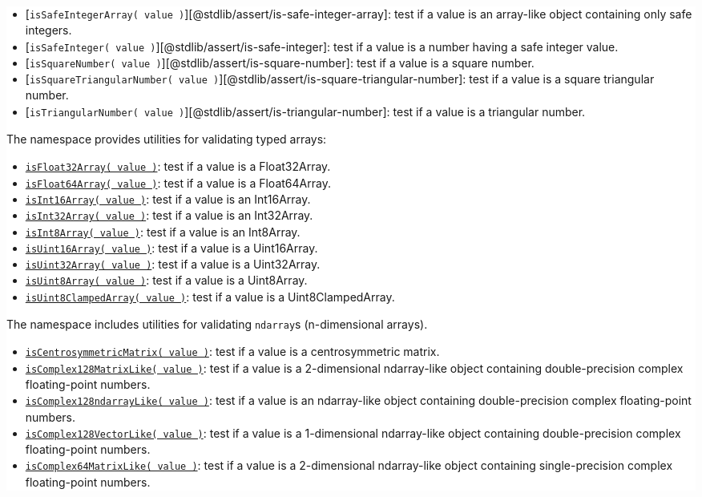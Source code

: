 -   <span class="signature">[`isSafeIntegerArray( value )`][@stdlib/assert/is-safe-integer-array]</span><span class="delimiter">: </span><span class="description">test if a value is an array-like object containing only safe integers.</span>
-   <span class="signature">[`isSafeInteger( value )`][@stdlib/assert/is-safe-integer]</span><span class="delimiter">: </span><span class="description">test if a value is a number having a safe integer value.</span>
-   <span class="signature">[`isSquareNumber( value )`][@stdlib/assert/is-square-number]</span><span class="delimiter">: </span><span class="description">test if a value is a square number.</span>
-   <span class="signature">[`isSquareTriangularNumber( value )`][@stdlib/assert/is-square-triangular-number]</span><span class="delimiter">: </span><span class="description">test if a value is a square triangular number.</span>
-   <span class="signature">[`isTriangularNumber( value )`][@stdlib/assert/is-triangular-number]</span><span class="delimiter">: </span><span class="description">test if a value is a triangular number.</span>

</div>



The namespace provides utilities for validating typed arrays:



<div class="namespace-toc">

-   <span class="signature">[`isFloat32Array( value )`][@stdlib/assert/is-float32array]</span><span class="delimiter">: </span><span class="description">test if a value is a Float32Array.</span>
-   <span class="signature">[`isFloat64Array( value )`][@stdlib/assert/is-float64array]</span><span class="delimiter">: </span><span class="description">test if a value is a Float64Array.</span>
-   <span class="signature">[`isInt16Array( value )`][@stdlib/assert/is-int16array]</span><span class="delimiter">: </span><span class="description">test if a value is an Int16Array.</span>
-   <span class="signature">[`isInt32Array( value )`][@stdlib/assert/is-int32array]</span><span class="delimiter">: </span><span class="description">test if a value is an Int32Array.</span>
-   <span class="signature">[`isInt8Array( value )`][@stdlib/assert/is-int8array]</span><span class="delimiter">: </span><span class="description">test if a value is an Int8Array.</span>
-   <span class="signature">[`isUint16Array( value )`][@stdlib/assert/is-uint16array]</span><span class="delimiter">: </span><span class="description">test if a value is a Uint16Array.</span>
-   <span class="signature">[`isUint32Array( value )`][@stdlib/assert/is-uint32array]</span><span class="delimiter">: </span><span class="description">test if a value is a Uint32Array.</span>
-   <span class="signature">[`isUint8Array( value )`][@stdlib/assert/is-uint8array]</span><span class="delimiter">: </span><span class="description">test if a value is a Uint8Array.</span>
-   <span class="signature">[`isUint8ClampedArray( value )`][@stdlib/assert/is-uint8clampedarray]</span><span class="delimiter">: </span><span class="description">test if a value is a Uint8ClampedArray.</span>

</div>



The namespace includes utilities for validating `ndarray`s (n-dimensional arrays).



<div class="namespace-toc">

-   <span class="signature">[`isCentrosymmetricMatrix( value )`][@stdlib/assert/is-centrosymmetric-matrix]</span><span class="delimiter">: </span><span class="description">test if a value is a centrosymmetric matrix.</span>
-   <span class="signature">[`isComplex128MatrixLike( value )`][@stdlib/assert/is-complex128matrix-like]</span><span class="delimiter">: </span><span class="description">test if a value is a 2-dimensional ndarray-like object containing double-precision complex floating-point numbers.</span>
-   <span class="signature">[`isComplex128ndarrayLike( value )`][@stdlib/assert/is-complex128ndarray-like]</span><span class="delimiter">: </span><span class="description">test if a value is an ndarray-like object containing double-precision complex floating-point numbers.</span>
-   <span class="signature">[`isComplex128VectorLike( value )`][@stdlib/assert/is-complex128vector-like]</span><span class="delimiter">: </span><span class="description">test if a value is a 1-dimensional ndarray-like object containing double-precision complex floating-point numbers.</span>
-   <span class="signature">[`isComplex64MatrixLike( value )`][@stdlib/assert/is-complex64matrix-like]</span><span class="delimiter">: </span><span class="description">test if a value is a 2-dimensional ndarray-like object containing single-precision complex floating-point numbers.</span>

[npm-image]: http://img.shields.io/npm/v/@stdlib/assert.svg
[npm-url]: https://npmjs.org/package/@stdlib/assert
[test-image]: https://github.com/stdlib-js/assert/actions/workflows/test.yml/badge.svg?branch=main
[test-url]: https://github.com/stdlib-js/assert/actions/workflows/test.yml?query=branch:main
[coverage-image]: https://img.shields.io/codecov/c/github/stdlib-js/assert/main.svg
[coverage-url]: https://codecov.io/github/stdlib-js/assert?branch=main
[chat-image]: https://img.shields.io/gitter/room/stdlib-js/stdlib.svg
[chat-url]: https://app.gitter.im/#/room/#stdlib-js_stdlib:gitter.im
[stdlib]: https://github.com/stdlib-js/stdlib
[stdlib-authors]: https://github.com/stdlib-js/stdlib/graphs/contributors
[umd]: https://github.com/umdjs/umd
[es-module]: https://developer.mozilla.org/en-US/docs/Web/JavaScript/Guide/Modules
[deno-url]: https://github.com/stdlib-js/assert/tree/deno
[deno-readme]: https://github.com/stdlib-js/assert/blob/deno/README.md
[umd-url]: https://github.com/stdlib-js/assert/tree/umd
[umd-readme]: https://github.com/stdlib-js/assert/blob/umd/README.md
[esm-url]: https://github.com/stdlib-js/assert/tree/esm
[esm-readme]: https://github.com/stdlib-js/assert/blob/esm/README.md
[branches-url]: https://github.com/stdlib-js/assert/blob/main/branches.md
[stdlib-license]: https://raw.githubusercontent.com/stdlib-js/assert/main/LICENSE
[@stdlib/assert/contains]: https://github.com/stdlib-js/assert/tree/main/contains
[@stdlib/assert/deep-equal]: https://github.com/stdlib-js/assert/tree/main/deep-equal
[@stdlib/assert/deep-has-own-property]: https://github.com/stdlib-js/assert/tree/main/deep-has-own-property
[@stdlib/assert/deep-has-property]: https://github.com/stdlib-js/assert/tree/main/deep-has-property
[@stdlib/assert/has-own-property]: https://github.com/stdlib-js/assert/tree/main/has-own-property
[@stdlib/assert/has-property]: https://github.com/stdlib-js/assert/tree/main/has-property
[@stdlib/assert/has-utf16-surrogate-pair-at]: https://github.com/stdlib-js/assert/tree/main/has-utf16-surrogate-pair-at
[@stdlib/assert/instance-of]: https://github.com/stdlib-js/assert/tree/main/instance-of
[@stdlib/assert/is-absolute-http-uri]: https://github.com/stdlib-js/assert/tree/main/is-absolute-http-uri
[@stdlib/assert/is-absolute-path]: https://github.com/stdlib-js/assert/tree/main/is-absolute-path
[@stdlib/assert/is-absolute-uri]: https://github.com/stdlib-js/assert/tree/main/is-absolute-uri
[@stdlib/assert/is-accessor-property-in]: https://github.com/stdlib-js/assert/tree/main/is-accessor-property-in
[@stdlib/assert/is-accessor-property]: https://github.com/stdlib-js/assert/tree/main/is-accessor-property
[@stdlib/assert/is-alphagram]: https://github.com/stdlib-js/assert/tree/main/is-alphagram
[@stdlib/assert/is-alphanumeric]: https://github.com/stdlib-js/assert/tree/main/is-alphanumeric
[@stdlib/assert/is-anagram]: https://github.com/stdlib-js/assert/tree/main/is-anagram
[@stdlib/assert/is-arguments]: https://github.com/stdlib-js/assert/tree/main/is-arguments
[@stdlib/assert/is-arrow-function]: https://github.com/stdlib-js/assert/tree/main/is-arrow-function
[@stdlib/assert/is-ascii]: https://github.com/stdlib-js/assert/tree/main/is-ascii
[@stdlib/assert/is-between]: https://github.com/stdlib-js/assert/tree/main/is-between
[@stdlib/assert/is-bigint]: https://github.com/stdlib-js/assert/tree/main/is-bigint
[@stdlib/assert/is-binary-string]: https://github.com/stdlib-js/assert/tree/main/is-binary-string
[@stdlib/assert/is-blank-string]: https://github.com/stdlib-js/assert/tree/main/is-blank-string
[@stdlib/assert/is-boxed-primitive]: https://github.com/stdlib-js/assert/tree/main/is-boxed-primitive
[@stdlib/assert/is-buffer]: https://github.com/stdlib-js/assert/tree/main/is-buffer
[@stdlib/assert/is-camelcase]: https://github.com/stdlib-js/assert/tree/main/is-camelcase
[@stdlib/assert/is-capitalized]: https://github.com/stdlib-js/assert/tree/main/is-capitalized
[@stdlib/assert/is-circular]: https://github.com/stdlib-js/assert/tree/main/is-circular
[@stdlib/assert/is-class]: https://github.com/stdlib-js/assert/tree/main/is-class
[@stdlib/assert/is-collection]: https://github.com/stdlib-js/assert/tree/main/is-collection
[@stdlib/assert/is-composite]: https://github.com/stdlib-js/assert/tree/main/is-composite
[@stdlib/assert/is-configurable-property-in]: https://github.com/stdlib-js/assert/tree/main/is-configurable-property-in
[@stdlib/assert/is-configurable-property]: https://github.com/stdlib-js/assert/tree/main/is-configurable-property
[@stdlib/assert/is-constantcase]: https://github.com/stdlib-js/assert/tree/main/is-constantcase
[@stdlib/assert/is-current-year]: https://github.com/stdlib-js/assert/tree/main/is-current-year
[@stdlib/assert/is-data-property-in]: https://github.com/stdlib-js/assert/tree/main/is-data-property-in
[@stdlib/assert/is-data-property]: https://github.com/stdlib-js/assert/tree/main/is-data-property
[@stdlib/assert/is-dataview]: https://github.com/stdlib-js/assert/tree/main/is-dataview
[@stdlib/assert/is-digit-string]: https://github.com/stdlib-js/assert/tree/main/is-digit-string
[@stdlib/assert/is-domain-name]: https://github.com/stdlib-js/assert/tree/main/is-domain-name
[@stdlib/assert/is-duration-string]: https://github.com/stdlib-js/assert/tree/main/is-duration-string
[@stdlib/assert/is-email-address]: https://github.com/stdlib-js/assert/tree/main/is-email-address
[@stdlib/assert/is-empty-collection]: https://github.com/stdlib-js/assert/tree/main/is-empty-collection
[@stdlib/assert/is-empty-object]: https://github.com/stdlib-js/assert/tree/main/is-empty-object
[@stdlib/assert/is-empty-string]: https://github.com/stdlib-js/assert/tree/main/is-empty-string
[@stdlib/assert/is-enumerable-property-in]: https://github.com/stdlib-js/assert/tree/main/is-enumerable-property-in
[@stdlib/assert/is-enumerable-property]: https://github.com/stdlib-js/assert/tree/main/is-enumerable-property
[@stdlib/assert/is-even]: https://github.com/stdlib-js/assert/tree/main/is-even
[@stdlib/assert/is-falsy]: https://github.com/stdlib-js/assert/tree/main/is-falsy
[@stdlib/assert/is-finite]: https://github.com/stdlib-js/assert/tree/main/is-finite
[@stdlib/assert/is-generator-object-like]: https://github.com/stdlib-js/assert/tree/main/is-generator-object-like
[@stdlib/assert/is-generator-object]: https://github.com/stdlib-js/assert/tree/main/is-generator-object
[@stdlib/assert/is-gzip-buffer]: https://github.com/stdlib-js/assert/tree/main/is-gzip-buffer
[@stdlib/assert/is-hex-string]: https://github.com/stdlib-js/assert/tree/main/is-hex-string
[@stdlib/assert/is-infinite]: https://github.com/stdlib-js/assert/tree/main/is-infinite
[@stdlib/assert/is-inherited-property]: https://github.com/stdlib-js/assert/tree/main/is-inherited-property
[@stdlib/assert/is-iterable-like]: https://github.com/stdlib-js/assert/tree/main/is-iterable-like
[@stdlib/assert/is-iterator-like]: https://github.com/stdlib-js/assert/tree/main/is-iterator-like
[@stdlib/assert/is-json]: https://github.com/stdlib-js/assert/tree/main/is-json
[@stdlib/assert/is-kebabcase]: https://github.com/stdlib-js/assert/tree/main/is-kebabcase
[@stdlib/assert/is-leap-year]: https://github.com/stdlib-js/assert/tree/main/is-leap-year
[@stdlib/assert/is-localhost]: https://github.com/stdlib-js/assert/tree/main/is-localhost
[@stdlib/assert/is-lowercase]: https://github.com/stdlib-js/assert/tree/main/is-lowercase
[@stdlib/assert/is-method-in]: https://github.com/stdlib-js/assert/tree/main/is-method-in
[@stdlib/assert/is-method]: https://github.com/stdlib-js/assert/tree/main/is-method
[@stdlib/assert/is-multi-slice]: https://github.com/stdlib-js/assert/tree/main/is-multi-slice
[@stdlib/assert/is-named-typed-tuple-like]: https://github.com/stdlib-js/assert/tree/main/is-named-typed-tuple-like
[@stdlib/assert/is-native-function]: https://github.com/stdlib-js/assert/tree/main/is-native-function
[@stdlib/assert/is-negative-zero]: https://github.com/stdlib-js/assert/tree/main/is-negative-zero
[@stdlib/assert/is-node-builtin]: https://github.com/stdlib-js/assert/tree/main/is-node-builtin
[@stdlib/assert/is-node-duplex-stream-like]: https://github.com/stdlib-js/assert/tree/main/is-node-duplex-stream-like
[@stdlib/assert/is-node-readable-stream-like]: https://github.com/stdlib-js/assert/tree/main/is-node-readable-stream-like
[@stdlib/assert/is-node-repl]: https://github.com/stdlib-js/assert/tree/main/is-node-repl
[@stdlib/assert/is-node-stream-like]: https://github.com/stdlib-js/assert/tree/main/is-node-stream-like
[@stdlib/assert/is-node-transform-stream-like]: https://github.com/stdlib-js/assert/tree/main/is-node-transform-stream-like
[@stdlib/assert/is-node-writable-stream-like]: https://github.com/stdlib-js/assert/tree/main/is-node-writable-stream-like
[@stdlib/assert/is-nonconfigurable-property-in]: https://github.com/stdlib-js/assert/tree/main/is-nonconfigurable-property-in
[@stdlib/assert/is-nonconfigurable-property]: https://github.com/stdlib-js/assert/tree/main/is-nonconfigurable-property
[@stdlib/assert/is-nonenumerable-property-in]: https://github.com/stdlib-js/assert/tree/main/is-nonenumerable-property-in
[@stdlib/assert/is-nonenumerable-property]: https://github.com/stdlib-js/assert/tree/main/is-nonenumerable-property
[@stdlib/assert/is-nonnegative-finite]: https://github.com/stdlib-js/assert/tree/main/is-nonnegative-finite
[@stdlib/assert/is-object-like]: https://github.com/stdlib-js/assert/tree/main/is-object-like
[@stdlib/assert/is-odd]: https://github.com/stdlib-js/assert/tree/main/is-odd
[@stdlib/assert/is-pascalcase]: https://github.com/stdlib-js/assert/tree/main/is-pascalcase
[@stdlib/assert/is-plain-object]: https://github.com/stdlib-js/assert/tree/main/is-plain-object
[@stdlib/assert/is-positive-zero]: https://github.com/stdlib-js/assert/tree/main/is-positive-zero
[@stdlib/assert/is-prime]: https://github.com/stdlib-js/assert/tree/main/is-prime
[@stdlib/assert/is-primitive]: https://github.com/stdlib-js/assert/tree/main/is-primitive
[@stdlib/assert/is-prng-like]: https://github.com/stdlib-js/assert/tree/main/is-prng-like
[@stdlib/assert/is-probability]: https://github.com/stdlib-js/assert/tree/main/is-probability
[@stdlib/assert/is-property-key]: https://github.com/stdlib-js/assert/tree/main/is-property-key
[@stdlib/assert/is-prototype-of]: https://github.com/stdlib-js/assert/tree/main/is-prototype-of
[@stdlib/assert/is-read-only-property-in]: https://github.com/stdlib-js/assert/tree/main/is-read-only-property-in
[@stdlib/assert/is-read-only-property]: https://github.com/stdlib-js/assert/tree/main/is-read-only-property
[@stdlib/assert/is-read-write-property-in]: https://github.com/stdlib-js/assert/tree/main/is-read-write-property-in
[@stdlib/assert/is-read-write-property]: https://github.com/stdlib-js/assert/tree/main/is-read-write-property
[@stdlib/assert/is-readable-property-in]: https://github.com/stdlib-js/assert/tree/main/is-readable-property-in
[@stdlib/assert/is-readable-property]: https://github.com/stdlib-js/assert/tree/main/is-readable-property
[@stdlib/assert/is-regexp-string]: https://github.com/stdlib-js/assert/tree/main/is-regexp-string
[@stdlib/assert/is-relative-path]: https://github.com/stdlib-js/assert/tree/main/is-relative-path
[@stdlib/assert/is-relative-uri]: https://github.com/stdlib-js/assert/tree/main/is-relative-uri
[@stdlib/assert/is-same-complex128]: https://github.com/stdlib-js/assert/tree/main/is-same-complex128
[@stdlib/assert/is-same-complex64]: https://github.com/stdlib-js/assert/tree/main/is-same-complex64
[@stdlib/assert/is-same-native-class]: https://github.com/stdlib-js/assert/tree/main/is-same-native-class
[@stdlib/assert/is-same-type]: https://github.com/stdlib-js/assert/tree/main/is-same-type
[@stdlib/assert/is-same-value-zero]: https://github.com/stdlib-js/assert/tree/main/is-same-value-zero
[@stdlib/assert/is-same-value]: https://github.com/stdlib-js/assert/tree/main/is-same-value
[@stdlib/assert/is-semver]: https://github.com/stdlib-js/assert/tree/main/is-semver
[@stdlib/assert/is-slice]: https://github.com/stdlib-js/assert/tree/main/is-slice
[@stdlib/assert/is-snakecase]: https://github.com/stdlib-js/assert/tree/main/is-snakecase
[@stdlib/assert/is-startcase]: https://github.com/stdlib-js/assert/tree/main/is-startcase
[@stdlib/assert/is-strict-equal]: https://github.com/stdlib-js/assert/tree/main/is-strict-equal
[@stdlib/assert/is-truthy]: https://github.com/stdlib-js/assert/tree/main/is-truthy
[@stdlib/assert/is-unc-path]: https://github.com/stdlib-js/assert/tree/main/is-unc-path
[@stdlib/assert/is-undefined-or-null]: https://github.com/stdlib-js/assert/tree/main/is-undefined-or-null
[@stdlib/assert/is-uppercase]: https://github.com/stdlib-js/assert/tree/main/is-uppercase
[@stdlib/assert/is-uri]: https://github.com/stdlib-js/assert/tree/main/is-uri
[@stdlib/assert/is-wasm-memory]: https://github.com/stdlib-js/assert/tree/main/is-wasm-memory
[@stdlib/assert/is-whitespace]: https://github.com/stdlib-js/assert/tree/main/is-whitespace
[@stdlib/assert/is-writable-property-in]: https://github.com/stdlib-js/assert/tree/main/is-writable-property-in
[@stdlib/assert/is-writable-property]: https://github.com/stdlib-js/assert/tree/main/is-writable-property
[@stdlib/assert/is-write-only-property-in]: https://github.com/stdlib-js/assert/tree/main/is-write-only-property-in
[@stdlib/assert/is-write-only-property]: https://github.com/stdlib-js/assert/tree/main/is-write-only-property
[@stdlib/assert/tools]: https://github.com/stdlib-js/assert/tree/main/tools
[@stdlib/assert/has-arraybuffer-support]: https://github.com/stdlib-js/assert/tree/main/has-arraybuffer-support
[@stdlib/assert/has-arrow-function-support]: https://github.com/stdlib-js/assert/tree/main/has-arrow-function-support
[@stdlib/assert/has-async-await-support]: https://github.com/stdlib-js/assert/tree/main/has-async-await-support
[@stdlib/assert/has-async-iterator-symbol-support]: https://github.com/stdlib-js/assert/tree/main/has-async-iterator-symbol-support
[@stdlib/assert/has-atob-support]: https://github.com/stdlib-js/assert/tree/main/has-atob-support
[@stdlib/assert/has-bigint-support]: https://github.com/stdlib-js/assert/tree/main/has-bigint-support
[@stdlib/assert/has-bigint64array-support]: https://github.com/stdlib-js/assert/tree/main/has-bigint64array-support
[@stdlib/assert/has-biguint64array-support]: https://github.com/stdlib-js/assert/tree/main/has-biguint64array-support
[@stdlib/assert/has-btoa-support]: https://github.com/stdlib-js/assert/tree/main/has-btoa-support
[@stdlib/assert/has-class-support]: https://github.com/stdlib-js/assert/tree/main/has-class-support
[@stdlib/assert/has-dataview-support]: https://github.com/stdlib-js/assert/tree/main/has-dataview-support
[@stdlib/assert/has-define-properties-support]: https://github.com/stdlib-js/assert/tree/main/has-define-properties-support
[@stdlib/assert/has-define-property-support]: https://github.com/stdlib-js/assert/tree/main/has-define-property-support
[@stdlib/assert/has-float32array-support]: https://github.com/stdlib-js/assert/tree/main/has-float32array-support
[@stdlib/assert/has-float64array-support]: https://github.com/stdlib-js/assert/tree/main/has-float64array-support
[@stdlib/assert/has-function-name-support]: https://github.com/stdlib-js/assert/tree/main/has-function-name-support
[@stdlib/assert/has-generator-support]: https://github.com/stdlib-js/assert/tree/main/has-generator-support
[@stdlib/assert/has-globalthis-support]: https://github.com/stdlib-js/assert/tree/main/has-globalthis-support
[@stdlib/assert/has-int16array-support]: https://github.com/stdlib-js/assert/tree/main/has-int16array-support
[@stdlib/assert/has-int32array-support]: https://github.com/stdlib-js/assert/tree/main/has-int32array-support
[@stdlib/assert/has-int8array-support]: https://github.com/stdlib-js/assert/tree/main/has-int8array-support
[@stdlib/assert/has-iterator-symbol-support]: https://github.com/stdlib-js/assert/tree/main/has-iterator-symbol-support
[@stdlib/assert/has-map-support]: https://github.com/stdlib-js/assert/tree/main/has-map-support
[@stdlib/assert/has-node-buffer-support]: https://github.com/stdlib-js/assert/tree/main/has-node-buffer-support
[@stdlib/assert/has-proxy-support]: https://github.com/stdlib-js/assert/tree/main/has-proxy-support
[@stdlib/assert/has-set-support]: https://github.com/stdlib-js/assert/tree/main/has-set-support
[@stdlib/assert/has-sharedarraybuffer-support]: https://github.com/stdlib-js/assert/tree/main/has-sharedarraybuffer-support
[@stdlib/assert/has-symbol-support]: https://github.com/stdlib-js/assert/tree/main/has-symbol-support
[@stdlib/assert/has-tostringtag-support]: https://github.com/stdlib-js/assert/tree/main/has-tostringtag-support
[@stdlib/assert/has-uint16array-support]: https://github.com/stdlib-js/assert/tree/main/has-uint16array-support
[@stdlib/assert/has-uint32array-support]: https://github.com/stdlib-js/assert/tree/main/has-uint32array-support
[@stdlib/assert/has-uint8array-support]: https://github.com/stdlib-js/assert/tree/main/has-uint8array-support
[@stdlib/assert/has-uint8clampedarray-support]: https://github.com/stdlib-js/assert/tree/main/has-uint8clampedarray-support
[@stdlib/assert/has-wasm-support]: https://github.com/stdlib-js/assert/tree/main/has-wasm-support
[@stdlib/assert/has-weakmap-support]: https://github.com/stdlib-js/assert/tree/main/has-weakmap-support
[@stdlib/assert/has-weakset-support]: https://github.com/stdlib-js/assert/tree/main/has-weakset-support
[@stdlib/assert/is-big-endian]: https://github.com/stdlib-js/assert/tree/main/is-big-endian
[@stdlib/assert/is-browser]: https://github.com/stdlib-js/assert/tree/main/is-browser
[@stdlib/assert/is-darwin]: https://github.com/stdlib-js/assert/tree/main/is-darwin
[@stdlib/assert/is-docker]: https://github.com/stdlib-js/assert/tree/main/is-docker
[@stdlib/assert/is-electron-main]: https://github.com/stdlib-js/assert/tree/main/is-electron-main
[@stdlib/assert/is-electron-renderer]: https://github.com/stdlib-js/assert/tree/main/is-electron-renderer
[@stdlib/assert/is-electron]: https://github.com/stdlib-js/assert/tree/main/is-electron
[@stdlib/assert/is-little-endian]: https://github.com/stdlib-js/assert/tree/main/is-little-endian
[@stdlib/assert/is-mobile]: https://github.com/stdlib-js/assert/tree/main/is-mobile
[@stdlib/assert/is-node]: https://github.com/stdlib-js/assert/tree/main/is-node
[@stdlib/assert/is-touch-device]: https://github.com/stdlib-js/assert/tree/main/is-touch-device
[@stdlib/assert/is-web-worker]: https://github.com/stdlib-js/assert/tree/main/is-web-worker
[@stdlib/assert/is-windows]: https://github.com/stdlib-js/assert/tree/main/is-windows
[@stdlib/assert/is-error]: https://github.com/stdlib-js/assert/tree/main/is-error
[@stdlib/assert/is-eval-error]: https://github.com/stdlib-js/assert/tree/main/is-eval-error
[@stdlib/assert/is-range-error]: https://github.com/stdlib-js/assert/tree/main/is-range-error
[@stdlib/assert/is-reference-error]: https://github.com/stdlib-js/assert/tree/main/is-reference-error
[@stdlib/assert/is-syntax-error]: https://github.com/stdlib-js/assert/tree/main/is-syntax-error
[@stdlib/assert/is-type-error]: https://github.com/stdlib-js/assert/tree/main/is-type-error
[@stdlib/assert/is-uri-error]: https://github.com/stdlib-js/assert/tree/main/is-uri-error
[@stdlib/assert/is-accessor-array]: https://github.com/stdlib-js/assert/tree/main/is-accessor-array
[@stdlib/assert/is-array-length]: https://github.com/stdlib-js/assert/tree/main/is-array-length
[@stdlib/assert/is-array-like-object]: https://github.com/stdlib-js/assert/tree/main/is-array-like-object
[@stdlib/assert/is-array-like]: https://github.com/stdlib-js/assert/tree/main/is-array-like
[@stdlib/assert/is-arraybuffer-view]: https://github.com/stdlib-js/assert/tree/main/is-arraybuffer-view
[@stdlib/assert/is-arraybuffer]: https://github.com/stdlib-js/assert/tree/main/is-arraybuffer
[@stdlib/assert/is-between-array]: https://github.com/stdlib-js/assert/tree/main/is-between-array
[@stdlib/assert/is-bigint64array]: https://github.com/stdlib-js/assert/tree/main/is-bigint64array
[@stdlib/assert/is-biguint64array]: https://github.com/stdlib-js/assert/tree/main/is-biguint64array
[@stdlib/assert/is-circular-array]: https://github.com/stdlib-js/assert/tree/main/is-circular-array
[@stdlib/assert/is-empty-array-like-object]: https://github.com/stdlib-js/assert/tree/main/is-empty-array-like-object
[@stdlib/assert/is-empty-array]: https://github.com/stdlib-js/assert/tree/main/is-empty-array
[@stdlib/assert/is-equal-array]: https://github.com/stdlib-js/assert/tree/main/is-equal-array
[@stdlib/assert/is-falsy-array]: https://github.com/stdlib-js/assert/tree/main/is-falsy-array
[@stdlib/assert/is-finite-array]: https://github.com/stdlib-js/assert/tree/main/is-finite-array
[@stdlib/assert/is-numeric-array]: https://github.com/stdlib-js/assert/tree/main/is-numeric-array
[@stdlib/assert/is-plain-object-array]: https://github.com/stdlib-js/assert/tree/main/is-plain-object-array
[@stdlib/assert/is-probability-array]: https://github.com/stdlib-js/assert/tree/main/is-probability-array
[@stdlib/assert/is-same-array-like]: https://github.com/stdlib-js/assert/tree/main/is-same-array-like
[@stdlib/assert/is-same-array]: https://github.com/stdlib-js/assert/tree/main/is-same-array
[@stdlib/assert/is-same-complex128array]: https://github.com/stdlib-js/assert/tree/main/is-same-complex128array
[@stdlib/assert/is-same-complex64array]: https://github.com/stdlib-js/assert/tree/main/is-same-complex64array
[@stdlib/assert/is-same-float32array]: https://github.com/stdlib-js/assert/tree/main/is-same-float32array
[@stdlib/assert/is-same-float64array]: https://github.com/stdlib-js/assert/tree/main/is-same-float64array
[@stdlib/assert/is-sharedarraybuffer]: https://github.com/stdlib-js/assert/tree/main/is-sharedarraybuffer
[@stdlib/assert/is-truthy-array]: https://github.com/stdlib-js/assert/tree/main/is-truthy-array
[@stdlib/assert/is-typed-array-length]: https://github.com/stdlib-js/assert/tree/main/is-typed-array-length
[@stdlib/assert/is-typed-array-like]: https://github.com/stdlib-js/assert/tree/main/is-typed-array-like
[@stdlib/assert/is-typed-array]: https://github.com/stdlib-js/assert/tree/main/is-typed-array
[@stdlib/assert/is-unity-probability-array]: https://github.com/stdlib-js/assert/tree/main/is-unity-probability-array
[@stdlib/assert/is-complex-like]: https://github.com/stdlib-js/assert/tree/main/is-complex-like
[@stdlib/assert/is-complex-typed-array-like]: https://github.com/stdlib-js/assert/tree/main/is-complex-typed-array-like
[@stdlib/assert/is-complex-typed-array]: https://github.com/stdlib-js/assert/tree/main/is-complex-typed-array
[@stdlib/assert/is-complex]: https://github.com/stdlib-js/assert/tree/main/is-complex
[@stdlib/assert/is-complex128]: https://github.com/stdlib-js/assert/tree/main/is-complex128
[@stdlib/assert/is-complex128array]: https://github.com/stdlib-js/assert/tree/main/is-complex128array
[@stdlib/assert/is-complex64]: https://github.com/stdlib-js/assert/tree/main/is-complex64
[@stdlib/assert/is-complex64array]: https://github.com/stdlib-js/assert/tree/main/is-complex64array
[@stdlib/assert/is-centrosymmetric-matrix]: https://github.com/stdlib-js/assert/tree/main/is-centrosymmetric-matrix
[@stdlib/assert/is-complex128matrix-like]: https://github.com/stdlib-js/assert/tree/main/is-complex128matrix-like
[@stdlib/assert/is-complex128ndarray-like]: https://github.com/stdlib-js/assert/tree/main/is-complex128ndarray-like
[@stdlib/assert/is-complex128vector-like]: https://github.com/stdlib-js/assert/tree/main/is-complex128vector-like
[@stdlib/assert/is-complex64matrix-like]: https://github.com/stdlib-js/assert/tree/main/is-complex64matrix-like
[@stdlib/assert/is-complex64ndarray-like]: https://github.com/stdlib-js/assert/tree/main/is-complex64ndarray-like
[@stdlib/assert/is-complex64vector-like]: https://github.com/stdlib-js/assert/tree/main/is-complex64vector-like
[@stdlib/assert/is-float32matrix-like]: https://github.com/stdlib-js/assert/tree/main/is-float32matrix-like
[@stdlib/assert/is-float32ndarray-like]: https://github.com/stdlib-js/assert/tree/main/is-float32ndarray-like
[@stdlib/assert/is-float32vector-like]: https://github.com/stdlib-js/assert/tree/main/is-float32vector-like
[@stdlib/assert/is-float64matrix-like]: https://github.com/stdlib-js/assert/tree/main/is-float64matrix-like
[@stdlib/assert/is-float64ndarray-like]: https://github.com/stdlib-js/assert/tree/main/is-float64ndarray-like
[@stdlib/assert/is-float64vector-like]: https://github.com/stdlib-js/assert/tree/main/is-float64vector-like
[@stdlib/assert/is-matrix-like]: https://github.com/stdlib-js/assert/tree/main/is-matrix-like
[@stdlib/assert/is-ndarray-like-with-data-type]: https://github.com/stdlib-js/assert/tree/main/is-ndarray-like-with-data-type
[@stdlib/assert/is-ndarray-like]: https://github.com/stdlib-js/assert/tree/main/is-ndarray-like
[@stdlib/assert/is-nonsymmetric-matrix]: https://github.com/stdlib-js/assert/tree/main/is-nonsymmetric-matrix
[@stdlib/assert/is-persymmetric-matrix]: https://github.com/stdlib-js/assert/tree/main/is-persymmetric-matrix
[@stdlib/assert/is-skew-centrosymmetric-matrix]: https://github.com/stdlib-js/assert/tree/main/is-skew-centrosymmetric-matrix
[@stdlib/assert/is-skew-persymmetric-matrix]: https://github.com/stdlib-js/assert/tree/main/is-skew-persymmetric-matrix
[@stdlib/assert/is-skew-symmetric-matrix]: https://github.com/stdlib-js/assert/tree/main/is-skew-symmetric-matrix
[@stdlib/assert/is-square-matrix]: https://github.com/stdlib-js/assert/tree/main/is-square-matrix
[@stdlib/assert/is-symmetric-matrix]: https://github.com/stdlib-js/assert/tree/main/is-symmetric-matrix
[@stdlib/assert/is-vector-like]: https://github.com/stdlib-js/assert/tree/main/is-vector-like
[@stdlib/assert/is-float32array]: https://github.com/stdlib-js/assert/tree/main/is-float32array
[@stdlib/assert/is-float64array]: https://github.com/stdlib-js/assert/tree/main/is-float64array
[@stdlib/assert/is-int16array]: https://github.com/stdlib-js/assert/tree/main/is-int16array
[@stdlib/assert/is-int32array]: https://github.com/stdlib-js/assert/tree/main/is-int32array
[@stdlib/assert/is-int8array]: https://github.com/stdlib-js/assert/tree/main/is-int8array
[@stdlib/assert/is-uint16array]: https://github.com/stdlib-js/assert/tree/main/is-uint16array
[@stdlib/assert/is-uint32array]: https://github.com/stdlib-js/assert/tree/main/is-uint32array
[@stdlib/assert/is-uint8array]: https://github.com/stdlib-js/assert/tree/main/is-uint8array
[@stdlib/assert/is-uint8clampedarray]: https://github.com/stdlib-js/assert/tree/main/is-uint8clampedarray
[@stdlib/assert/is-cube-number]: https://github.com/stdlib-js/assert/tree/main/is-cube-number
[@stdlib/assert/is-integer-array]: https://github.com/stdlib-js/assert/tree/main/is-integer-array
[@stdlib/assert/is-integer]: https://github.com/stdlib-js/assert/tree/main/is-integer
[@stdlib/assert/is-negative-integer-array]: https://github.com/stdlib-js/assert/tree/main/is-negative-integer-array
[@stdlib/assert/is-negative-integer]: https://github.com/stdlib-js/assert/tree/main/is-negative-integer
[@stdlib/assert/is-negative-number-array]: https://github.com/stdlib-js/assert/tree/main/is-negative-number-array
[@stdlib/assert/is-negative-number]: https://github.com/stdlib-js/assert/tree/main/is-negative-number
[@stdlib/assert/is-nonnegative-integer-array]: https://github.com/stdlib-js/assert/tree/main/is-nonnegative-integer-array
[@stdlib/assert/is-nonnegative-integer]: https://github.com/stdlib-js/assert/tree/main/is-nonnegative-integer
[@stdlib/assert/is-nonnegative-number-array]: https://github.com/stdlib-js/assert/tree/main/is-nonnegative-number-array
[@stdlib/assert/is-nonnegative-number]: https://github.com/stdlib-js/assert/tree/main/is-nonnegative-number